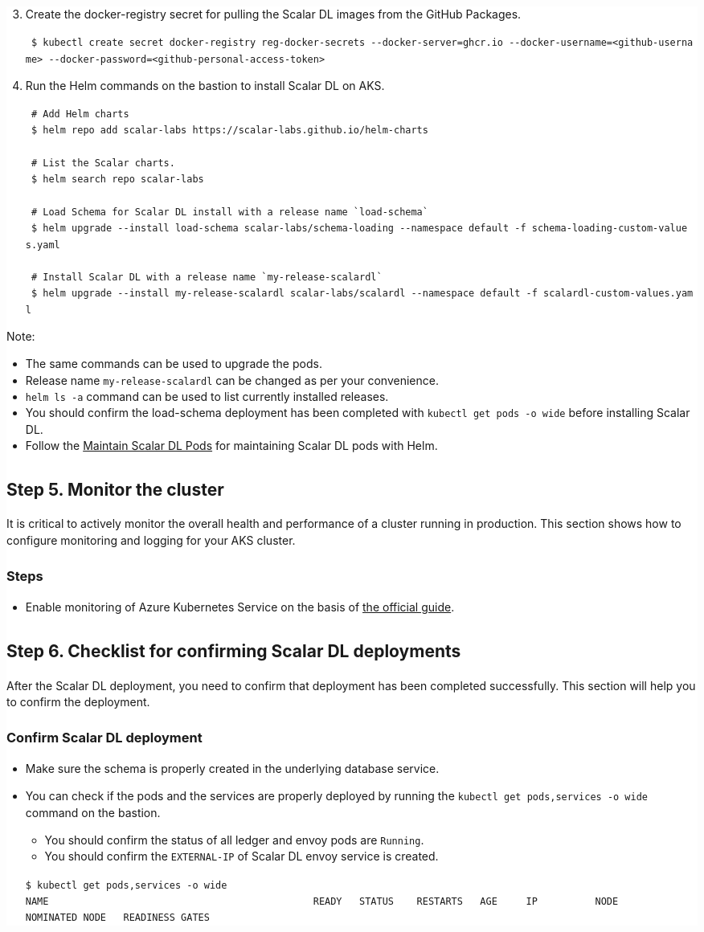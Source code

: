 3. Create the docker-registry secret for pulling the Scalar DL images from the GitHub Packages.
    
   ```console
    $ kubectl create secret docker-registry reg-docker-secrets --docker-server=ghcr.io --docker-username=<github-username> --docker-password=<github-personal-access-token>
    ```
   
4. Run the Helm commands on the bastion to install Scalar DL on AKS.
    
   ```console
    # Add Helm charts 
    $ helm repo add scalar-labs https://scalar-labs.github.io/helm-charts
    
    # List the Scalar charts.
    $ helm search repo scalar-labs
    
    # Load Schema for Scalar DL install with a release name `load-schema`
    $ helm upgrade --install load-schema scalar-labs/schema-loading --namespace default -f schema-loading-custom-values.yaml
    
    # Install Scalar DL with a release name `my-release-scalardl`
    $ helm upgrade --install my-release-scalardl scalar-labs/scalardl --namespace default -f scalardl-custom-values.yaml
    ```

Note:

* The same commands can be used to upgrade the pods.
* Release name `my-release-scalardl` can be changed as per your convenience.
* `helm ls -a` command can be used to list currently installed releases.
* You should confirm the load-schema deployment has been completed with `kubectl get pods -o wide` before installing Scalar DL.
* Follow the [Maintain Scalar DL Pods](./MaintainPods-1.md) for maintaining Scalar DL pods with Helm.

## Step 5. Monitor the cluster

It is critical to actively monitor the overall health and performance of a cluster running in production. 
This section shows how to configure monitoring and logging for your AKS cluster.

### Steps

* Enable monitoring of Azure Kubernetes Service on the basis of [the official guide](https://docs.microsoft.com/en-us/azure/azure-monitor/containers/container-insights-enable-existing-clusters).

## Step 6. Checklist for confirming Scalar DL deployments

After the Scalar DL deployment, you need to confirm that deployment has been completed successfully. This section will help you to confirm the deployment.

### Confirm Scalar DL deployment

* Make sure the schema is properly created in the underlying database service.

* You can check if the pods and the services are properly deployed by running the `kubectl get pods,services -o wide` command on the bastion.
    * You should confirm the status of all ledger and envoy pods are `Running`.
    * You should confirm the `EXTERNAL-IP` of Scalar DL envoy service is created.
    
    ```console
    $ kubectl get pods,services -o wide
    NAME                                              READY   STATUS    RESTARTS   AGE     IP          NODE                                   NOMINATED NODE   READINESS GATES
   ```